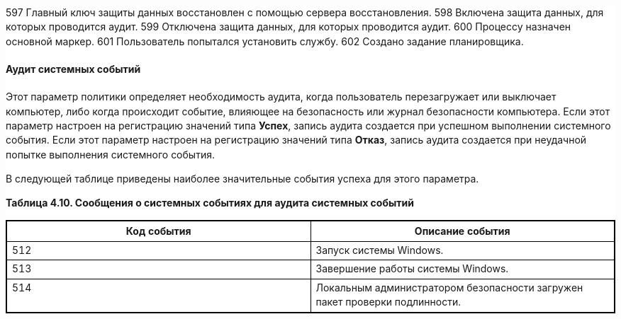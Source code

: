 <tr class="even">
<td style="border:1px solid black;">597</td>
<td style="border:1px solid black;">Главный ключ защиты данных восстановлен с помощью сервера восстановления.</td>
</tr>
<tr class="odd">
<td style="border:1px solid black;">598</td>
<td style="border:1px solid black;">Включена защита данных, для которых проводится аудит.</td>
</tr>
<tr class="even">
<td style="border:1px solid black;">599</td>
<td style="border:1px solid black;">Отключена защита данных, для которых проводится аудит.</td>
</tr>
<tr class="odd">
<td style="border:1px solid black;">600</td>
<td style="border:1px solid black;">Процессу назначен основной маркер.</td>
</tr>
<tr class="even">
<td style="border:1px solid black;">601</td>
<td style="border:1px solid black;">Пользователь попытался установить службу.</td>
</tr>
<tr class="odd">
<td style="border:1px solid black;">602</td>
<td style="border:1px solid black;">Создано задание планировщика.</td>
</tr>
</tbody>
</table>
  
#### Аудит системных событий
  
Этот параметр политики определяет необходимость аудита, когда пользователь перезагружает или выключает компьютер, либо когда происходит событие, влияющее на безопасность или журнал безопасности компьютера. Если этот параметр настроен на регистрацию значений типа **Успех**, запись аудита создается при успешном выполнении системного события. Если этот параметр настроен на регистрацию значений типа **Отказ**, запись аудита создается при неудачной попытке выполнения системного события.
  
В следующей таблице приведены наиболее значительные события успеха для этого параметра.
  
**Таблица 4.10. Сообщения о системных событиях для аудита системных событий**

 
<table style="border:1px solid black;">
<colgroup>
<col width="50%" />
<col width="50%" />
</colgroup>
<thead>
<tr class="header">
<th style="border:1px solid black;" >Код события</th>
<th style="border:1px solid black;" >Описание события</th>
</tr>
</thead>
<tbody>
<tr class="odd">
<td style="border:1px solid black;">512</td>
<td style="border:1px solid black;">Запуск системы Windows.</td>
</tr>
<tr class="even">
<td style="border:1px solid black;">513</td>
<td style="border:1px solid black;">Завершение работы системы Windows.</td>
</tr>
<tr class="odd">
<td style="border:1px solid black;">514</td>
<td style="border:1px solid black;">Локальным администратором безопасности загружен пакет проверки подлинности.</td>
</tr>
